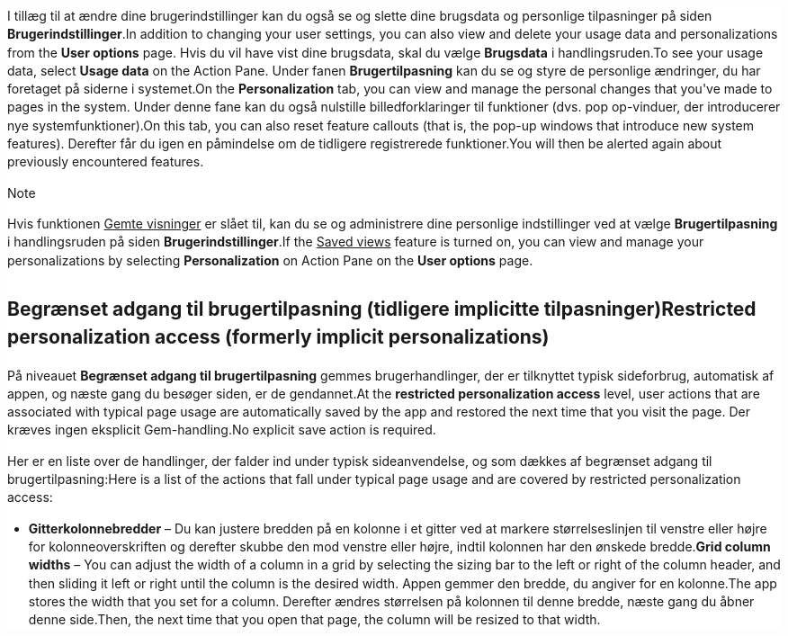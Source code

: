 <span data-ttu-id="aa776-125">I tillæg til at ændre dine brugerindstillinger kan du også se og slette dine brugsdata og personlige tilpasninger på siden **Brugerindstillinger**.</span><span class="sxs-lookup"><span data-stu-id="aa776-125">In addition to changing your user settings, you can also view and delete your usage data and personalizations from the **User options** page.</span></span> <span data-ttu-id="aa776-126">Hvis du vil have vist dine brugsdata, skal du vælge **Brugsdata** i handlingsruden.</span><span class="sxs-lookup"><span data-stu-id="aa776-126">To see your usage data, select **Usage data** on the Action Pane.</span></span> <span data-ttu-id="aa776-127">Under fanen **Brugertilpasning** kan du se og styre de personlige ændringer, du har foretaget på siderne i systemet.</span><span class="sxs-lookup"><span data-stu-id="aa776-127">On the **Personalization** tab, you can view and manage the personal changes that you've made to pages in the system.</span></span> <span data-ttu-id="aa776-128">Under denne fane kan du også nulstille billedforklaringer til funktioner (dvs. pop op-vinduer, der introducerer nye systemfunktioner).</span><span class="sxs-lookup"><span data-stu-id="aa776-128">On this tab, you can also reset feature callouts (that is, the pop-up windows that introduce new system features).</span></span> <span data-ttu-id="aa776-129">Derefter får du igen en påmindelse om de tidligere registrerede funktioner.</span><span class="sxs-lookup"><span data-stu-id="aa776-129">You will then be alerted again about previously encountered features.</span></span>

> [!NOTE]
> <span data-ttu-id="aa776-130">Hvis funktionen [Gemte visninger](saved-views.md) er slået til, kan du se og administrere dine personlige indstillinger ved at vælge **Brugertilpasning** i handlingsruden på siden **Brugerindstillinger**.</span><span class="sxs-lookup"><span data-stu-id="aa776-130">If the [Saved views](saved-views.md) feature is turned on, you can view and manage your personalizations by selecting **Personalization** on Action Pane on the **User options** page.</span></span>

## <a name="restricted-personalization-access-formerly-implicit-personalizations"></a><span data-ttu-id="aa776-131">Begrænset adgang til brugertilpasning (tidligere implicitte tilpasninger)</span><span class="sxs-lookup"><span data-stu-id="aa776-131">Restricted personalization access (formerly implicit personalizations)</span></span>

<span data-ttu-id="aa776-132">På niveauet **Begrænset adgang til brugertilpasning** gemmes brugerhandlinger, der er tilknyttet typisk sideforbrug, automatisk af appen, og næste gang du besøger siden, er de gendannet.</span><span class="sxs-lookup"><span data-stu-id="aa776-132">At the **restricted personalization access** level, user actions that are associated with typical page usage are automatically saved by the app and restored the next time that you visit the page.</span></span> <span data-ttu-id="aa776-133">Der kræves ingen eksplicit Gem-handling.</span><span class="sxs-lookup"><span data-stu-id="aa776-133">No explicit save action is required.</span></span> 

<span data-ttu-id="aa776-134">Her er en liste over de handlinger, der falder ind under typisk sideanvendelse, og som dækkes af begrænset adgang til brugertilpasning:</span><span class="sxs-lookup"><span data-stu-id="aa776-134">Here is a list of the actions that fall under typical page usage and are covered by restricted personalization access:</span></span> 

- <span data-ttu-id="aa776-135">**Gitterkolonnebredder** – Du kan justere bredden på en kolonne i et gitter ved at markere størrelseslinjen til venstre eller højre for kolonneoverskriften og derefter skubbe den mod venstre eller højre, indtil kolonnen har den ønskede bredde.</span><span class="sxs-lookup"><span data-stu-id="aa776-135">**Grid column widths** – You can adjust the width of a column in a grid by selecting the sizing bar to the left or right of the column header, and then sliding it left or right until the column is the desired width.</span></span> <span data-ttu-id="aa776-136">Appen gemmer den bredde, du angiver for en kolonne.</span><span class="sxs-lookup"><span data-stu-id="aa776-136">The app stores the width that you set for a column.</span></span> <span data-ttu-id="aa776-137">Derefter ændres størrelsen på kolonnen til denne bredde, næste gang du åbner denne side.</span><span class="sxs-lookup"><span data-stu-id="aa776-137">Then, the next time that you open that page, the column will be resized to that width.</span></span>